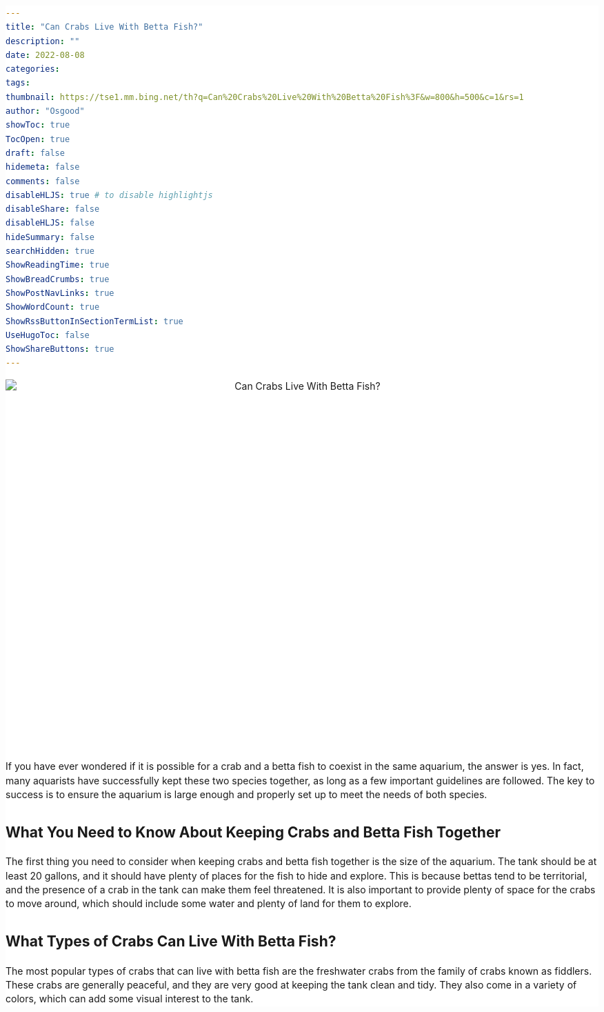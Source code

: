 ```yaml
---
title: "Can Crabs Live With Betta Fish?"
description: ""
date: 2022-08-08
categories: 
tags: 
thumbnail: https://tse1.mm.bing.net/th?q=Can%20Crabs%20Live%20With%20Betta%20Fish%3F&w=800&h=500&c=1&rs=1
author: "Osgood"
showToc: true
TocOpen: true
draft: false
hidemeta: false
comments: false
disableHLJS: true # to disable highlightjs
disableShare: false
disableHLJS: false
hideSummary: false
searchHidden: true
ShowReadingTime: true
ShowBreadCrumbs: true
ShowPostNavLinks: true
ShowWordCount: true
ShowRssButtonInSectionTermList: true
UseHugoToc: false
ShowShareButtons: true
---
```


<center>
	<img src="https://tse1.mm.bing.net/th?q=Can%20Crabs%20Live%20With%20Betta%20Fish%3F&w=800&h=500&c=1&rs=1" alt="Can Crabs Live With Betta Fish?" width="800" height="500" style="display: block; width: 100%; height: auto">
</center>

<p>If you have ever wondered if it is possible for a crab and a betta fish to coexist in the same aquarium, the answer is yes. In fact, many aquarists have successfully kept these two species together, as long as a few important guidelines are followed. The key to success is to ensure the aquarium is large enough and properly set up to meet the needs of both species. </p>

<h2>What You Need to Know About Keeping Crabs and Betta Fish Together</h2>

<p>The first thing you need to consider when keeping crabs and betta fish together is the size of the aquarium. The tank should be at least 20 gallons, and it should have plenty of places for the fish to hide and explore. This is because bettas tend to be territorial, and the presence of a crab in the tank can make them feel threatened. It is also important to provide plenty of space for the crabs to move around, which should include some water and plenty of land for them to explore. </p>

<h2>What Types of Crabs Can Live With Betta Fish?</h2>

<p>The most popular types of crabs that can live with betta fish are the freshwater crabs from the family of crabs known as fiddlers. These crabs are generally peaceful, and they are very good at keeping the tank clean and tidy. They also come in a variety of colors, which can add some visual interest to the tank. </p>
